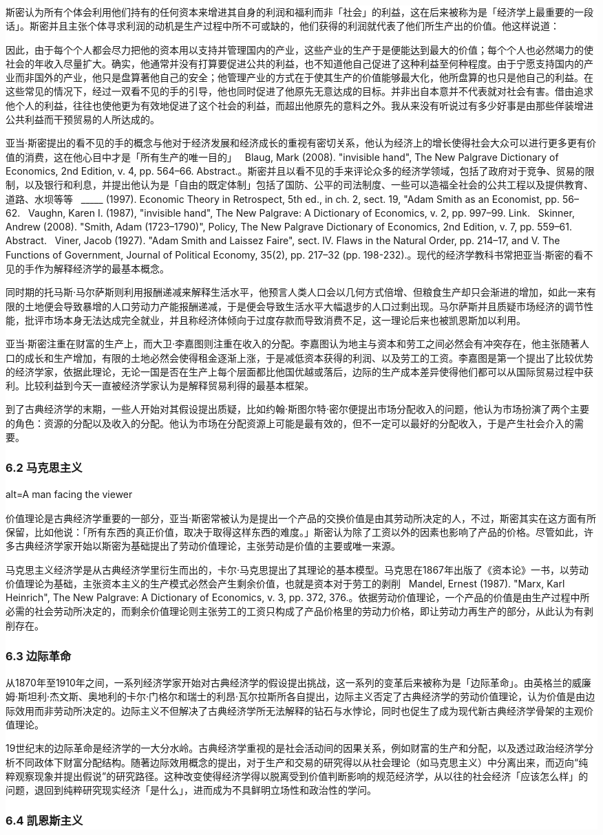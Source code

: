 斯密认为所有个体会利用他们持有的任何资本来增进其自身的利润和福利而非「社会」的利益，这在后来被称为是「经济学上最重要的一段话」。斯密并且主张个体寻求利润的动机是生产过程中所不可或缺的，他们获得的利润就代表了他们所生产出的价值。他这样说道：

因此，由于每个个人都会尽力把他的资本用以支持并管理国内的产业，这些产业的生产于是便能达到最大的价值；每个个人也必然竭力的使社会的年收入尽量扩大。确实，他通常并没有打算要促进公共的利益，也不知道他自己促进了这种利益至何种程度。由于宁愿支持国内的产业而非国外的产业，他只是盘算著他自己的安全；他管理产业的方式在于使其生产的价值能够最大化，他所盘算的也只是他自己的利益。在这些常见的情况下，经过一双看不见的手的引导，他也同时促进了他原先无意达成的目标。并非出自本意并不代表就对社会有害。借由追求他个人的利益，往往也使他更为有效地促进了这个社会的利益，而超出他原先的意料之外。我从来没有听说过有多少好事是由那些佯装增进公共利益而干预贸易的人所达成的。

亚当·斯密提出的看不见的手的概念与他对于经济发展和经济成长的重视有密切关系，他认为经济上的增长使得社会大众可以进行更多更有价值的消费，这在他心目中才是「所有生产的唯一目的」   Blaug, Mark (2008). "invisible hand", The New Palgrave Dictionary of Economics, 2nd Edition, v. 4, pp. 564–66.  Abstract.。斯密并且以看不见的手来评论众多的经济学领域，包括了政府对于竞争、贸易的限制，以及银行和利息，并提出他认为是「自由的既定体制」包括了国防、公平的司法制度、一些可以造福全社会的公共工程以及提供教育、道路、水坝等等   _____ (1997). Economic Theory in Retrospect, 5th ed., in ch. 2, sect. 19, "Adam Smith as an Economist, pp.  56–62.   Vaughn, Karen I. (1987), "invisible hand", The New Palgrave: A Dictionary of Economics, v. 2, pp. 997–99.  Link.   Skinner, Andrew (2008). "Smith, Adam (1723–1790)", Policy, The New Palgrave Dictionary of Economics, 2nd Edition, v. 7, pp. 559–61.  Abstract.   Viner, Jacob (1927). "Adam Smith and Laissez Faire", sect. IV. Flaws in the Natural Order, pp. 214–17, and V. The Functions of Government, Journal of Political Economy, 35(2), pp. 217–32 (pp.  198-232).。现代的经济学教科书常把亚当·斯密的看不见的手作为解释经济学的最基本概念。

同时期的托马斯·马尔萨斯则利用报酬递减来解释生活水平，他预言人类人口会以几何方式倍增、但粮食生产却只会渐进的增加，如此一来有限的土地便会导致暴增的人口劳动力产能报酬递减，于是便会导致生活水平大幅退步的人口过剩出现。马尔萨斯并且质疑市场经济的调节性能，批评市场本身无法达成完全就业，并且称经济体倾向于过度存款而导致消费不足，这一理论后来也被凯恩斯加以利用。

亚当·斯密注重在财富的生产上，而大卫·李嘉图则注重在收入的分配。李嘉图认为地主与资本和劳工之间必然会有冲突存在，他主张随著人口的成长和生产增加，有限的土地必然会使得租金逐渐上涨，于是减低资本获得的利润、以及劳工的工资。李嘉图是第一个提出了比较优势的经济学家，依据此理论，无论一国是否在生产上每个层面都比他国优越或落后，边际的生产成本差异使得他们都可以从国际贸易过程中获利。比较利益到今天一直被经济学家认为是解释贸易利得的最基本框架。

到了古典经济学的末期，一些人开始对其假设提出质疑，比如约翰·斯图尔特·密尔便提出市场分配收入的问题，他认为市场扮演了两个主要的角色：资源的分配以及收入的分配。他认为市场在分配资源上可能是最有效的，但不一定可以最好的分配收入，于是产生社会介入的需要。



### 6.2 马克思主义

alt=A man facing the viewer

价值理论是古典经济学重要的一部分，亚当·斯密常被认为是提出一个产品的交换价值是由其劳动所决定的人，不过，斯密其实在这方面有所保留，比如他说：「所有东西的真正价值，取决于取得这样东西的难度。」斯密认为除了工资以外的因素也影响了产品的价格。尽管如此，许多古典经济学家开始以斯密为基础提出了劳动价值理论，主张劳动是价值的主要或唯一来源。

马克思主义经济学是从古典经济学里衍生而出的，卡尔·马克思提出了其理论的基本模型。马克思在1867年出版了《资本论》一书，以劳动价值理论为基础，主张资本主义的生产模式必然会产生剩余价值，也就是资本对于劳工的剥削   Mandel, Ernest (1987). "Marx, Karl Heinrich", The New Palgrave: A Dictionary of Economics, v. 3, pp. 372, 376.。依据劳动价值理论，一个产品的价值是由生产过程中所必需的社会劳动所决定的，而剩余价值理论则主张劳工的工资只构成了产品价格里的劳动力价格，即让劳动力再生产的部分，从此认为有剥削存在。



### 6.3 边际革命

从1870年至1910年之间，一系列经济学家开始对古典经济学的假设提出挑战，这一系列的变革后来被称为是「边际革命」。由英格兰的威廉姆·斯坦利·杰文斯、奥地利的卡尔·门格尔和瑞士的利昂·瓦尔拉斯所各自提出，边际主义否定了古典经济学的劳动价值理论，认为价值是由边际效用而非劳动所决定的。边际主义不但解决了古典经济学所无法解释的钻石与水悖论，同时也促生了成为现代新古典经济学骨架的主观价值理论。

19世纪末的边际革命是经济学的一大分水岭。古典经济学重视的是社会活动间的因果关系，例如财富的生产和分配，以及透过政治经济学分析不同政体下财富分配结构。随著边际效用概念的提出，对于生产和交易的研究得以从社会理论（如马克思主义）中分离出来，而迈向“纯粹观察现象并提出假说”的研究路径。这种改变使得经济学得以脱离受到价值判断影响的规范经济学，从以往的社会经济「应该怎么样」的问题，退回到纯粹研究现实经济「是什么」，进而成为不具鲜明立场性和政治性的学问。



### 6.4 凯恩斯主义
